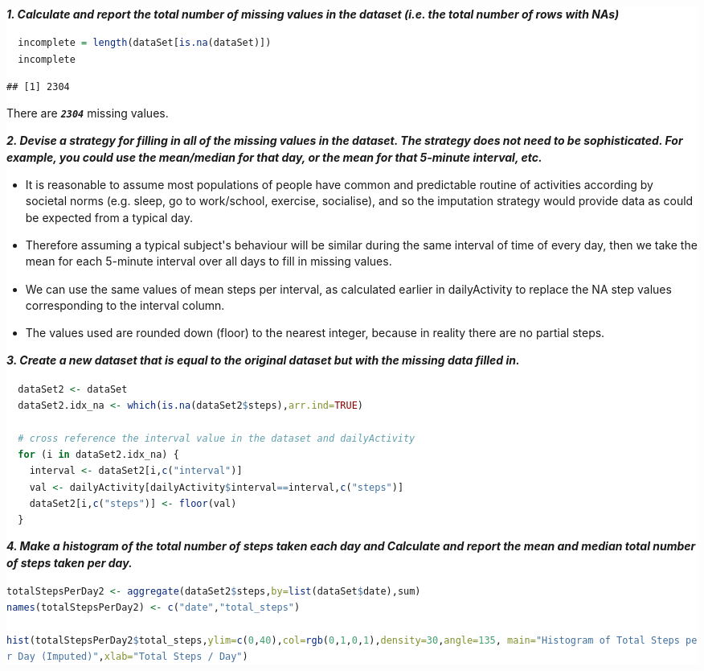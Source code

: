 ***1. Calculate and report the total number of missing values in the dataset
(i.e. the total number of rows with NAs)***


```r
  incomplete = length(dataSet[is.na(dataSet)])
  incomplete
```

```
## [1] 2304
```

There are ***``2304``*** missing values.

***2. Devise a strategy for filling in all of the missing values in the dataset.
The strategy does not need to be sophisticated. For example, you could use the
mean/median for that day, or the mean for that 5-minute interval, etc.***

- It is reasonable to assume most populations of people have common and predictable routine of activities according by societal norms (e.g. sleep, go to work/school, exercise, socialise), and so the imputation strategy would provide data as could be expected from a typical day.
 
- Therefore assuming a typical subject's behaviour will be similar
  during the same interval of time of every day, then we take the mean for 
  each 5-minute interval over all days to fill in missing values.
  

-  We can use the same values of mean steps per interval, as calculated
  earlier in dailyActivity to replace the NA step values corresponding
  to the interval column. 
  
-  The values used are rounded down (floor) to the nearest integer, 
  because in reality there are no partial steps.

***3. Create a new dataset that is equal to the original dataset but with the missing data filled in.***


```r
  dataSet2 <- dataSet
  dataSet2.idx_na <- which(is.na(dataSet2$steps),arr.ind=TRUE)

  # cross reference the interval value in the dataset and dailyActivity
  for (i in dataSet2.idx_na) {
    interval <- dataSet2[i,c("interval")]
    val <- dailyActivity[dailyActivity$interval==interval,c("steps")]
    dataSet2[i,c("steps")] <- floor(val)
  }
```

***4. Make a histogram of the total number of steps taken each day and Calculate and report the mean and median total number of steps taken per day.***


```r
totalStepsPerDay2 <- aggregate(dataSet2$steps,by=list(dataSet$date),sum)
names(totalStepsPerDay2) <- c("date","total_steps")

hist(totalStepsPerDay2$total_steps,ylim=c(0,40),col=rgb(0,1,0,1),density=30,angle=135, main="Histogram of Total Steps per Day (Imputed)",xlab="Total Steps / Day")
```

